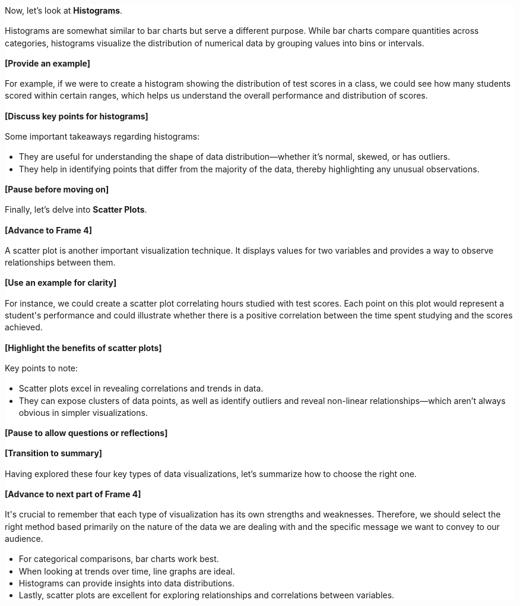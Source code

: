 Now, let’s look at **Histograms**.

Histograms are somewhat similar to bar charts but serve a different purpose. While bar charts compare quantities across categories, histograms visualize the distribution of numerical data by grouping values into bins or intervals.

**[Provide an example]**

For example, if we were to create a histogram showing the distribution of test scores in a class, we could see how many students scored within certain ranges, which helps us understand the overall performance and distribution of scores.

**[Discuss key points for histograms]**

Some important takeaways regarding histograms:
- They are useful for understanding the shape of data distribution—whether it’s normal, skewed, or has outliers.
- They help in identifying points that differ from the majority of the data, thereby highlighting any unusual observations.

**[Pause before moving on]**

Finally, let’s delve into **Scatter Plots**.

**[Advance to Frame 4]**

A scatter plot is another important visualization technique. It displays values for two variables and provides a way to observe relationships between them. 

**[Use an example for clarity]**

For instance, we could create a scatter plot correlating hours studied with test scores. Each point on this plot would represent a student's performance and could illustrate whether there is a positive correlation between the time spent studying and the scores achieved.

**[Highlight the benefits of scatter plots]**

Key points to note:
- Scatter plots excel in revealing correlations and trends in data.
- They can expose clusters of data points, as well as identify outliers and reveal non-linear relationships—which aren’t always obvious in simpler visualizations.

**[Pause to allow questions or reflections]**

**[Transition to summary]**

Having explored these four key types of data visualizations, let’s summarize how to choose the right one.

**[Advance to next part of Frame 4]**

It's crucial to remember that each type of visualization has its own strengths and weaknesses. Therefore, we should select the right method based primarily on the nature of the data we are dealing with and the specific message we want to convey to our audience. 

- For categorical comparisons, bar charts work best.
- When looking at trends over time, line graphs are ideal.
- Histograms can provide insights into data distributions.
- Lastly, scatter plots are excellent for exploring relationships and correlations between variables.
